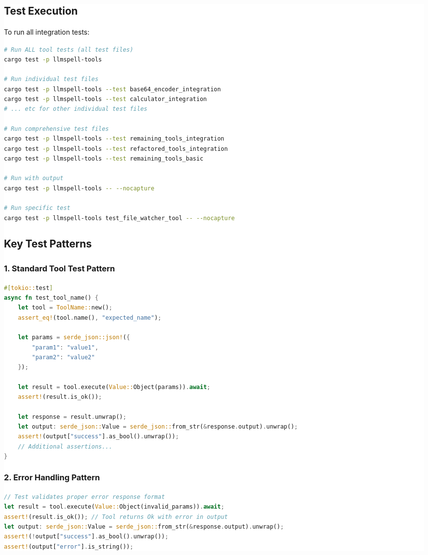 ## Test Execution

To run all integration tests:

```bash
# Run ALL tool tests (all test files)
cargo test -p llmspell-tools

# Run individual test files
cargo test -p llmspell-tools --test base64_encoder_integration
cargo test -p llmspell-tools --test calculator_integration
# ... etc for other individual test files

# Run comprehensive test files
cargo test -p llmspell-tools --test remaining_tools_integration
cargo test -p llmspell-tools --test refactored_tools_integration
cargo test -p llmspell-tools --test remaining_tools_basic

# Run with output
cargo test -p llmspell-tools -- --nocapture

# Run specific test
cargo test -p llmspell-tools test_file_watcher_tool -- --nocapture
```

## Key Test Patterns

### 1. Standard Tool Test Pattern
```rust
#[tokio::test]
async fn test_tool_name() {
    let tool = ToolName::new();
    assert_eq!(tool.name(), "expected_name");
    
    let params = serde_json::json!({
        "param1": "value1",
        "param2": "value2"
    });
    
    let result = tool.execute(Value::Object(params)).await;
    assert!(result.is_ok());
    
    let response = result.unwrap();
    let output: serde_json::Value = serde_json::from_str(&response.output).unwrap();
    assert!(output["success"].as_bool().unwrap());
    // Additional assertions...
}
```

### 2. Error Handling Pattern
```rust
// Test validates proper error response format
let result = tool.execute(Value::Object(invalid_params)).await;
assert!(result.is_ok()); // Tool returns Ok with error in output
let output: serde_json::Value = serde_json::from_str(&response.output).unwrap();
assert!(!output["success"].as_bool().unwrap());
assert!(output["error"].is_string());
```
